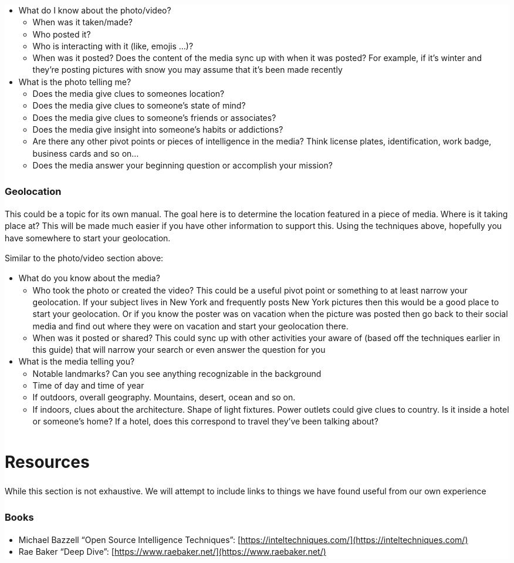 - What do I know about the photo/video?
    - When was it taken/made?
    - Who posted it?
    - Who is interacting with it (like, emojis …)?
    - When was it posted? Does the content of the media sync up with when it was posted? For  example, if it’s winter and they’re  posting pictures with snow you may assume that it’s been made recently
- What is the photo telling me?
    - Does the media give clues to someones location?
    - Does the media give clues to someone’s state of mind?
    - Does the media give clues to someone’s friends or associates?
    - Does the media give insight into someone’s habits or addictions?
    - Are there any other pivot points or pieces of intelligence in the media? Think license plates, identification, work badge, business cards and so on…
    - Does the media answer your beginning question or accomplish your mission?

### Geolocation

This could be a topic for its own manual. The goal here is to determine the location featured in a piece of media. Where is it taking place at? This will be made much easier if you have other information to support this. Using the techniques above, hopefully you have somewhere to start your geolocation.

Similar to the photo/video section above:

- What do you know about the media?
    - Who took the photo or created the video? This could be a useful pivot point or something to at least narrow your geolocation. If your subject lives in New York and frequently posts New York pictures then this would be a good place to start your geolocation. Or if you know the poster was on vacation when the picture was posted then go back to  their social media and find out where they were on vacation and start your geolocation there.
    - When was it posted or shared? This could sync up with other activities your aware of (based off the techniques earlier in this guide) that will narrow your search or even answer the question for you
- What is the media telling you?
    - Notable landmarks? Can you see anything recognizable in the background
    - Time of day and time of year
    - If outdoors, overall geography. Mountains, desert, ocean and so on.
    - If indoors, clues about the architecture. Shape of light fixtures. Power outlets could give clues to country. Is it inside a hotel or someone’s home? If a hotel, does this correspond to travel they’ve been talking about?

# Resources

While this section is not exhaustive. We will attempt to include links to things we have found useful from our own experience

### Books

- Michael Bazzell “Open Source Intelligence Techniques”: [https://inteltechniques.com/](https://inteltechniques.com/)
- Rae Baker “Deep Dive”: [https://www.raebaker.net/](https://www.raebaker.net/)
